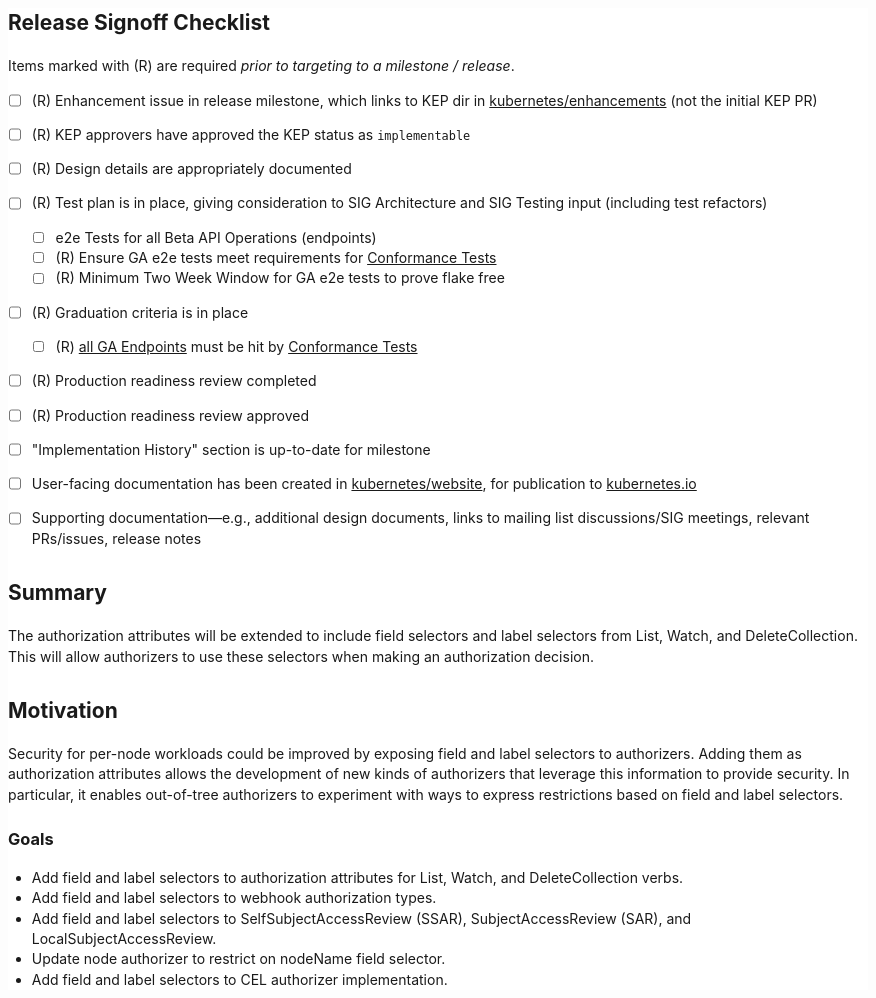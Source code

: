 
## Release Signoff Checklist



Items marked with (R) are required *prior to targeting to a milestone / release*.

- [ ] (R) Enhancement issue in release milestone, which links to KEP dir in [kubernetes/enhancements] (not the initial KEP PR)
- [ ] (R) KEP approvers have approved the KEP status as `implementable`
- [ ] (R) Design details are appropriately documented
- [ ] (R) Test plan is in place, giving consideration to SIG Architecture and SIG Testing input (including test refactors)
  - [ ] e2e Tests for all Beta API Operations (endpoints)
  - [ ] (R) Ensure GA e2e tests meet requirements for [Conformance Tests](https://github.com/kubernetes/community/blob/master/contributors/devel/sig-architecture/conformance-tests.md) 
  - [ ] (R) Minimum Two Week Window for GA e2e tests to prove flake free
- [ ] (R) Graduation criteria is in place
  - [ ] (R) [all GA Endpoints](https://github.com/kubernetes/community/pull/1806) must be hit by [Conformance Tests](https://github.com/kubernetes/community/blob/master/contributors/devel/sig-architecture/conformance-tests.md) 
- [ ] (R) Production readiness review completed
- [ ] (R) Production readiness review approved
- [ ] "Implementation History" section is up-to-date for milestone
- [ ] User-facing documentation has been created in [kubernetes/website], for publication to [kubernetes.io]
- [ ] Supporting documentation—e.g., additional design documents, links to mailing list discussions/SIG meetings, relevant PRs/issues, release notes



[kubernetes.io]: https://kubernetes.io/
[kubernetes/enhancements]: https://git.k8s.io/enhancements
[kubernetes/kubernetes]: https://git.k8s.io/kubernetes
[kubernetes/website]: https://git.k8s.io/website

## Summary

The authorization attributes will be extended to include field selectors and label selectors from
List, Watch, and DeleteCollection.
This will allow authorizers to use these selectors when making an authorization decision.

## Motivation

Security for per-node workloads could be improved by exposing field and label selectors to authorizers.
Adding them as authorization attributes allows the development of new kinds of authorizers that
leverage this information to provide security.
In particular, it enables out-of-tree authorizers to experiment with ways to express restrictions based on field and label selectors.

### Goals

* Add field and label selectors to authorization attributes for List, Watch, and DeleteCollection verbs.
* Add field and label selectors to webhook authorization types.
* Add field and label selectors to SelfSubjectAccessReview (SSAR), SubjectAccessReview (SAR), and LocalSubjectAccessReview.
* Update node authorizer to restrict on nodeName field selector.
* Add field and label selectors to CEL authorizer implementation. 
